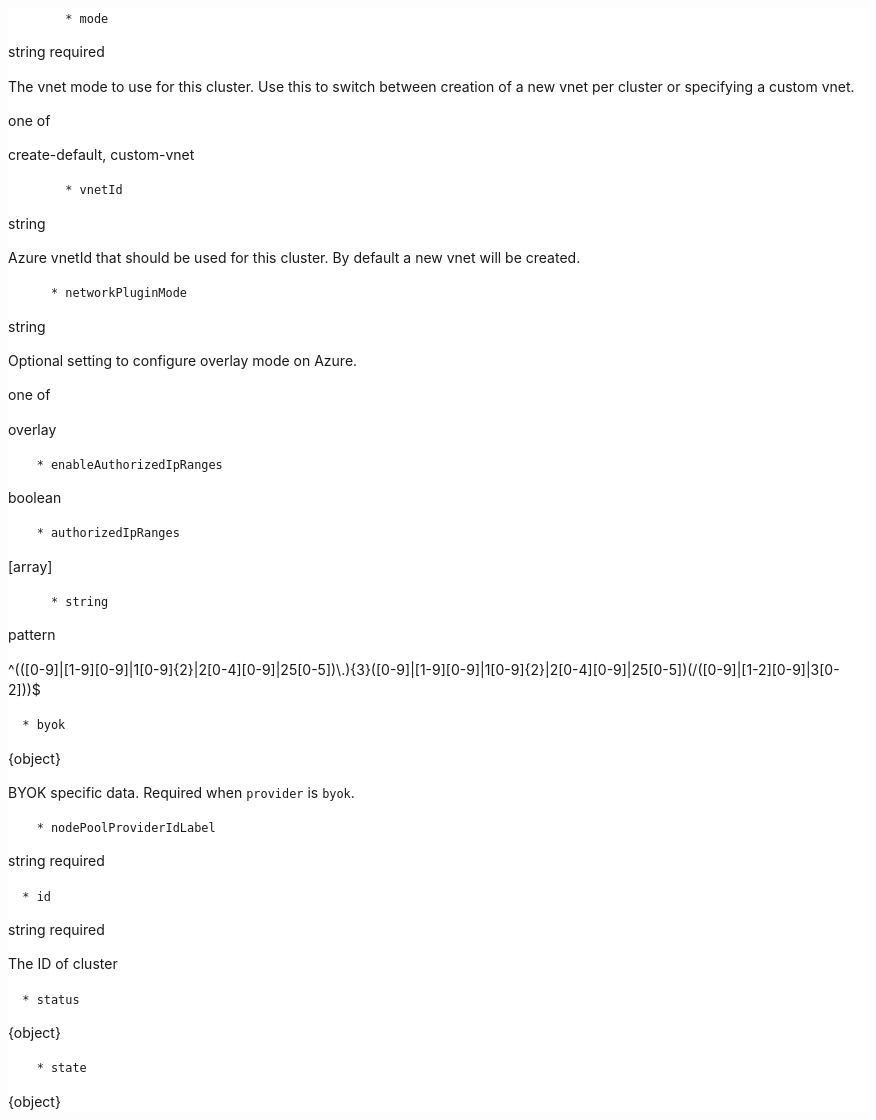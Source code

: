             * mode

string required

The vnet mode to use for this cluster. Use this to switch between creation of a new vnet per cluster or specifying a custom vnet.

one of

create-default, custom-vnet

            * vnetId

string

Azure vnetId that should be used for this cluster. By default a new vnet will be created.

          * networkPluginMode

string

Optional setting to configure overlay mode on Azure.

one of

overlay

        * enableAuthorizedIpRanges

boolean

        * authorizedIpRanges

[array]

          * string

pattern

^(([0-9]|[1-9][0-9]|1[0-9]{2}|2[0-4][0-9]|25[0-5])\\.){3}([0-9]|[1-9][0-9]|1[0-9]{2}|2[0-4][0-9]|25[0-5])(\/([0-9]|[1-2][0-9]|3[0-2]))$

      * byok

{object}

BYOK specific data. Required when `provider` is `byok`.

        * nodePoolProviderIdLabel

string required

      * id

string required

The ID of cluster

      * status

{object}

        * state

{object}
